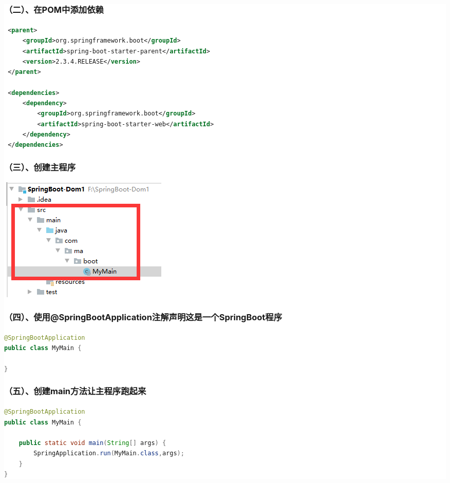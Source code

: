 ### （二）、在POM中添加依赖

```xml
 <parent>
     <groupId>org.springframework.boot</groupId>
     <artifactId>spring-boot-starter-parent</artifactId>
     <version>2.3.4.RELEASE</version>
 </parent>
 
 <dependencies>
     <dependency>
         <groupId>org.springframework.boot</groupId>
         <artifactId>spring-boot-starter-web</artifactId>
     </dependency>
 </dependencies>
```

### （三）、创建主程序

​     ![image-20220121183709046](SpringBoot2.assets/image-20220121183709046.png)

### （四）、使用@SpringBootApplication注解声明这是一个SpringBoot程序

```java
@SpringBootApplication
public class MyMain {
     
}
```

### （五）、创建main方法让主程序跑起来

```java
@SpringBootApplication
public class MyMain {
 
    public static void main(String[] args) {
        SpringApplication.run(MyMain.class,args);
    }
}
```
